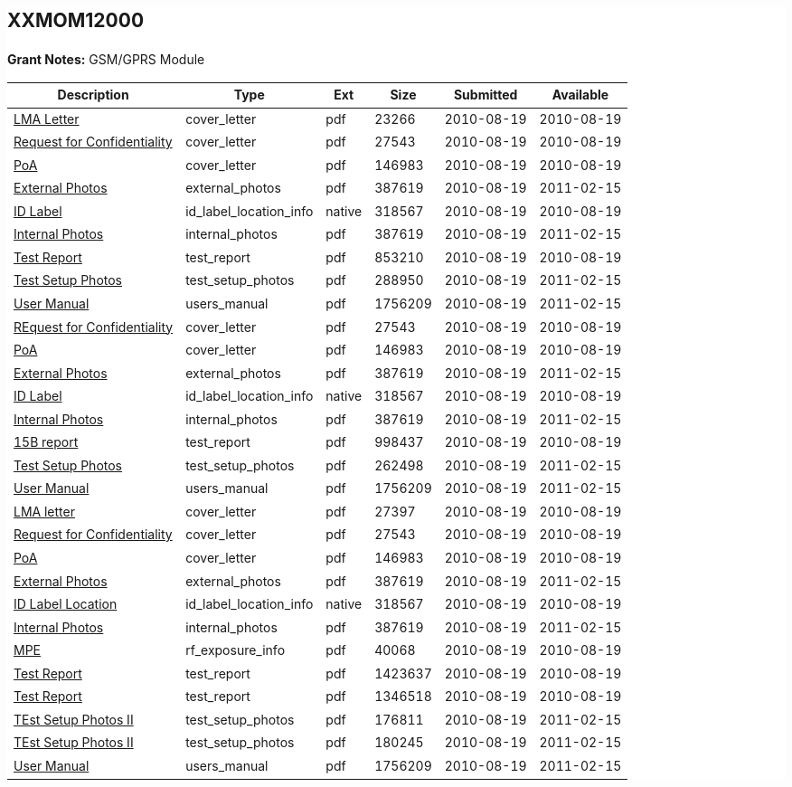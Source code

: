 ## XXMOM12000
**Grant Notes:** GSM/GPRS Module

| Description | Type | Ext | Size | Submitted | Available |
| ----------- | ---- | --- | ---- | --------- | --------- |
| [LMA Letter](XXMOM12000/2d7a2d36631f0a174a132a8d82d833b5/1329373.pdf) | cover_letter | pdf | 23266 | 2010-08-19 | 2010-08-19 |
| [Request for Confidentiality](XXMOM12000/2d7a2d36631f0a174a132a8d82d833b5/1329324.pdf) | cover_letter | pdf | 27543 | 2010-08-19 | 2010-08-19 |
| [PoA](XXMOM12000/2d7a2d36631f0a174a132a8d82d833b5/1329325.pdf) | cover_letter | pdf | 146983 | 2010-08-19 | 2010-08-19 |
| [External Photos](XXMOM12000/2d7a2d36631f0a174a132a8d82d833b5/1329319.pdf) | external_photos | pdf | 387619 | 2010-08-19 | 2011-02-15 |
| [ID Label](XXMOM12000/2d7a2d36631f0a174a132a8d82d833b5/1329339.native) | id_label_location_info | native | 318567 | 2010-08-19 | 2010-08-19 |
| [Internal Photos](XXMOM12000/2d7a2d36631f0a174a132a8d82d833b5/1329319.pdf) | internal_photos | pdf | 387619 | 2010-08-19 | 2011-02-15 |
| [Test Report](XXMOM12000/2d7a2d36631f0a174a132a8d82d833b5/1329378.pdf) | test_report | pdf | 853210 | 2010-08-19 | 2010-08-19 |
| [Test Setup Photos](XXMOM12000/2d7a2d36631f0a174a132a8d82d833b5/1329377.pdf) | test_setup_photos | pdf | 288950 | 2010-08-19 | 2011-02-15 |
| [User Manual](XXMOM12000/2d7a2d36631f0a174a132a8d82d833b5/1329321.pdf) | users_manual | pdf | 1756209 | 2010-08-19 | 2011-02-15 |
| [REquest for Confidentiality](XXMOM12000/8949bd9eb91379628bb62ed940c2ed5a/1329324.pdf) | cover_letter | pdf | 27543 | 2010-08-19 | 2010-08-19 |
| [PoA](XXMOM12000/8949bd9eb91379628bb62ed940c2ed5a/1329325.pdf) | cover_letter | pdf | 146983 | 2010-08-19 | 2010-08-19 |
| [External Photos](XXMOM12000/8949bd9eb91379628bb62ed940c2ed5a/1329319.pdf) | external_photos | pdf | 387619 | 2010-08-19 | 2011-02-15 |
| [ID Label](XXMOM12000/8949bd9eb91379628bb62ed940c2ed5a/1329339.native) | id_label_location_info | native | 318567 | 2010-08-19 | 2010-08-19 |
| [Internal Photos](XXMOM12000/8949bd9eb91379628bb62ed940c2ed5a/1329319.pdf) | internal_photos | pdf | 387619 | 2010-08-19 | 2011-02-15 |
| [15B report](XXMOM12000/8949bd9eb91379628bb62ed940c2ed5a/1329323.pdf) | test_report | pdf | 998437 | 2010-08-19 | 2010-08-19 |
| [Test Setup Photos](XXMOM12000/8949bd9eb91379628bb62ed940c2ed5a/1329322.pdf) | test_setup_photos | pdf | 262498 | 2010-08-19 | 2011-02-15 |
| [User Manual](XXMOM12000/8949bd9eb91379628bb62ed940c2ed5a/1329321.pdf) | users_manual | pdf | 1756209 | 2010-08-19 | 2011-02-15 |
| [LMA letter](XXMOM12000/3121db691373287ddc1efa1ca3d9fc26/1329391.pdf) | cover_letter | pdf | 27397 | 2010-08-19 | 2010-08-19 |
| [Request for Confidentiality](XXMOM12000/3121db691373287ddc1efa1ca3d9fc26/1329324.pdf) | cover_letter | pdf | 27543 | 2010-08-19 | 2010-08-19 |
| [PoA](XXMOM12000/3121db691373287ddc1efa1ca3d9fc26/1329325.pdf) | cover_letter | pdf | 146983 | 2010-08-19 | 2010-08-19 |
| [External Photos](XXMOM12000/3121db691373287ddc1efa1ca3d9fc26/1329319.pdf) | external_photos | pdf | 387619 | 2010-08-19 | 2011-02-15 |
| [ID Label Location](XXMOM12000/3121db691373287ddc1efa1ca3d9fc26/1329339.native) | id_label_location_info | native | 318567 | 2010-08-19 | 2010-08-19 |
| [Internal Photos](XXMOM12000/3121db691373287ddc1efa1ca3d9fc26/1329319.pdf) | internal_photos | pdf | 387619 | 2010-08-19 | 2011-02-15 |
| [MPE](XXMOM12000/3121db691373287ddc1efa1ca3d9fc26/1329399.pdf) | rf_exposure_info | pdf | 40068 | 2010-08-19 | 2010-08-19 |
| [Test Report](XXMOM12000/3121db691373287ddc1efa1ca3d9fc26/1329392.pdf) | test_report | pdf | 1423637 | 2010-08-19 | 2010-08-19 |
| [Test Report](XXMOM12000/3121db691373287ddc1efa1ca3d9fc26/1329393.pdf) | test_report | pdf | 1346518 | 2010-08-19 | 2010-08-19 |
| [TEst Setup Photos II](XXMOM12000/3121db691373287ddc1efa1ca3d9fc26/1329388.pdf) | test_setup_photos | pdf | 176811 | 2010-08-19 | 2011-02-15 |
| [TEst Setup Photos II](XXMOM12000/3121db691373287ddc1efa1ca3d9fc26/1329389.pdf) | test_setup_photos | pdf | 180245 | 2010-08-19 | 2011-02-15 |
| [User Manual](XXMOM12000/3121db691373287ddc1efa1ca3d9fc26/1329321.pdf) | users_manual | pdf | 1756209 | 2010-08-19 | 2011-02-15 |
